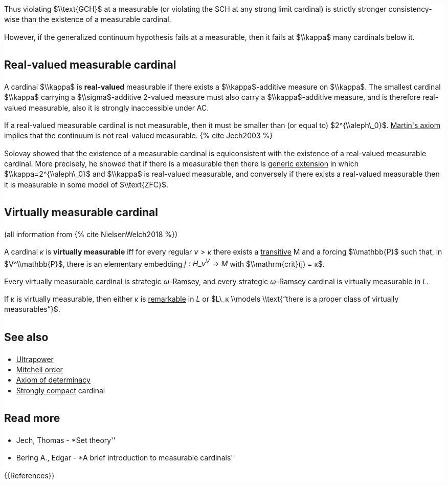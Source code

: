 Thus violating $\\text{GCH}$ at a measurable (or violating the SCH at any strong limit cardinal) is strictly stronger consistency-wise than the existence of a measurable cardinal.

However, if the generalized continuum hypothesis fails at a measurable, then it fails at $\\kappa$ many cardinals below it.

## Real-valued measurable cardinal

A cardinal $\\kappa$ is **real-valued** measurable if there exists a $\\kappa$-additive measure on $\\kappa$. The smallest cardinal $\\kappa$ carrying a $\\sigma$-additive 2-valued measure must also carry a $\\kappa$-additive measure, and is therefore real-valued measurable, also it is strongly inaccessible under AC.

If a real-valued measurable cardinal is not measurable, then it must be smaller than (or equal to) $2^{\\aleph\_0}$. [Martin's axiom](Martin's_axiom "Martin's axiom") implies that the continuum is not real-valued measurable. {% cite Jech2003 %}

Solovay showed that the existence of a measurable cardinal is equiconsistent with the existence of a real-valued measurable cardinal. More precisely, he showed that if there is a measurable then there is [generic extension](Forcing "Forcing") in which $\\kappa=2^{\\aleph\_0}$ and $\\kappa$ is real-valued measurable, and conversely if there exists a real-valued measurable then it is measurable in some model of $\\text{ZFC}$.

## Virtually measurable cardinal
(all information from {% cite NielsenWelch2018 %})

A cardinal $κ$ is **virtually measurable** iff for every regular $ν > κ$ there exists a [transitive](Transitive "Transitive") M and a forcing $\\mathbb{P}$ such that, in $V^\\mathbb{P}$, there is an elementary embedding $j : H\_ν^V → M$ with $\\mathrm{crit}(j) = κ$.

Every virtually measurable cardinal is strategic $ω$-[Ramsey](Ramsey "Ramsey"), and every strategic $ω$-Ramsey cardinal is virtually measurable in $L$.

If κ is virtually measurable, then either $κ$ is [remarkable](Remarkable "Remarkable") in $L$ or $L\_κ \\models \\text{“there is a proper class of virtually measurables”}$.

## See also
-    [Ultrapower](Ultrapower "Ultrapower")
-    [Mitchell order](Mitchell_order "Mitchell order")
-    [Axiom of determinacy](Axiom_of_determinacy "Axiom of determinacy")
-    [Strongly compact](Strongly_compact "Strongly compact") cardinal

## Read more
-    Jech, Thomas - *Set theory''

-    Bering A., Edgar - *A brief introduction to measurable cardinals''

{{References}}

